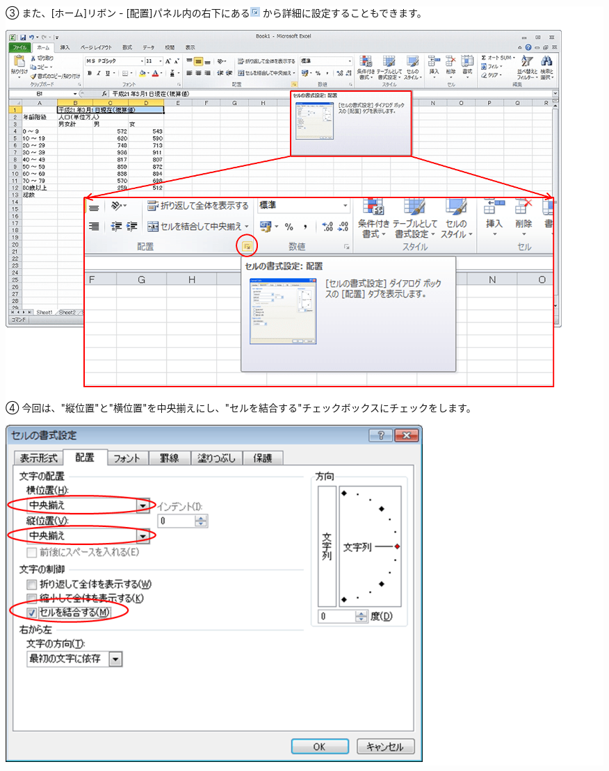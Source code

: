 &#9314; また、[ホーム]リボン - [配置]パネル内の右下にある<span><img src="pic/details.png" /></span> から詳細に設定することもできます。

![](pic/cellalloc2.png)

&#9315; 今回は、"縦位置"と"横位置"を中央揃えにし、"セルを結合する"チェックボックスにチェックをします。

![](pic/cellalloc3.png)
